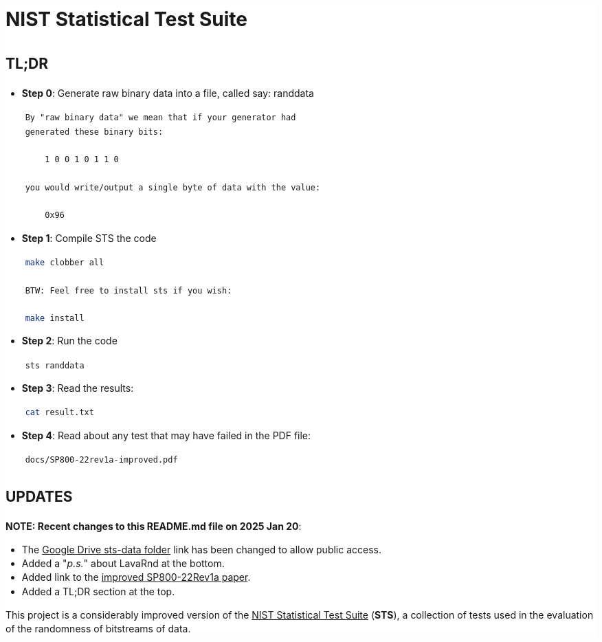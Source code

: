 # NIST Statistical Test Suite

## TL;DR

* **Step 0**: Generate raw binary data into a file, called say: randdata

```
    By "raw binary data" we mean that if your generator had
    generated these binary bits:

        1 0 0 1 0 1 1 0

    you would write/output a single byte of data with the value:

        0x96
```

* **Step 1**: Compile STS the code

```sh
    make clobber all

    BTW: Feel free to install sts if you wish:

    make install
```

* **Step 2**: Run the code

```sh
    sts randdata
```


* **Step 3**: Read the results:

```sh
    cat result.txt
```

* **Step 4**: Read about any test that may have failed in the PDF file:

```
    docs/SP800-22rev1a-improved.pdf
```

## UPDATES

**NOTE: Recent changes to this README.md file on 2025 Jan 20**:

* The [Google Drive sts-data folder][generatordata] link has been changed to allow public access.
* Added a "_p.s._" about LavaRnd at the bottom.
* Added link to the [improved SP800-22Rev1a paper][improved-paper].
* Added a TL;DR section at the top.

This project is a considerably improved version of the [NIST Statistical Test Suite][site] (**STS**), a collection of tests used in the evaluation of the randomness of bitstreams of data.


[site]: <http://csrc.nist.gov/groups/ST/toolkit/rng/documentation_software.html>
[original-paper]: <http://csrc.nist.gov/groups/ST/toolkit/rng/documents/SP800-22rev1a.pdf> (see the improved-paper link as well)
[improved-paper]: <https://github.com/arcetri/sts/blob/master/docs/SP800-22rev1a-improved.pdf>
[fftw]: <http://www.fftw.org>
[generatordata]: https://drive.google.com/drive/folders/0B-W1rjDbzOiLSVNJWFpkeUE0b1k?resourcekey=0-ogAKUlLH_EvkGEqA461tnQ&usp=sharing